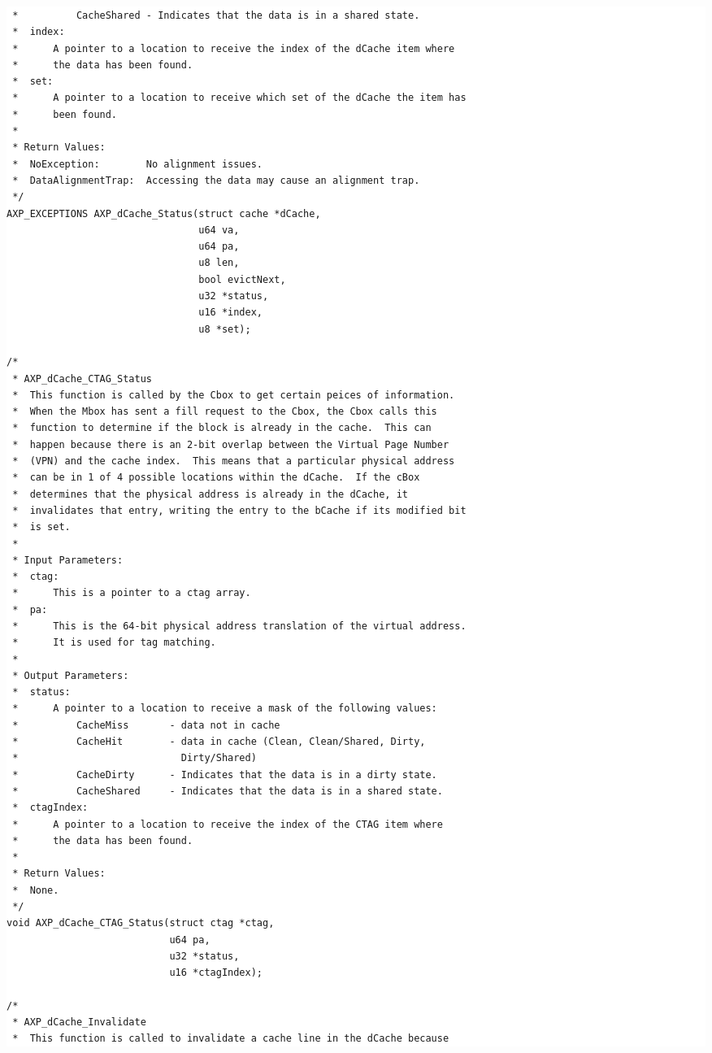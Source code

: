 ``` {.c}
 *          CacheShared - Indicates that the data is in a shared state.
 *  index:
 *      A pointer to a location to receive the index of the dCache item where
 *      the data has been found.
 *  set:
 *      A pointer to a location to receive which set of the dCache the item has
 *      been found.
 *
 * Return Values:
 *  NoException:        No alignment issues.
 *  DataAlignmentTrap:  Accessing the data may cause an alignment trap.
 */
AXP_EXCEPTIONS AXP_dCache_Status(struct cache *dCache,
                                 u64 va,
                                 u64 pa,
                                 u8 len,
                                 bool evictNext,
                                 u32 *status,
                                 u16 *index,
                                 u8 *set);

/*
 * AXP_dCache_CTAG_Status
 *  This function is called by the Cbox to get certain peices of information.
 *  When the Mbox has sent a fill request to the Cbox, the Cbox calls this
 *  function to determine if the block is already in the cache.  This can
 *  happen because there is an 2-bit overlap between the Virtual Page Number
 *  (VPN) and the cache index.  This means that a particular physical address
 *  can be in 1 of 4 possible locations within the dCache.  If the cBox
 *  determines that the physical address is already in the dCache, it
 *  invalidates that entry, writing the entry to the bCache if its modified bit
 *  is set.
 *
 * Input Parameters:
 *  ctag:
 *      This is a pointer to a ctag array.
 *  pa:
 *      This is the 64-bit physical address translation of the virtual address.
 *      It is used for tag matching.
 *
 * Output Parameters:
 *  status:
 *      A pointer to a location to receive a mask of the following values:
 *          CacheMiss       - data not in cache
 *          CacheHit        - data in cache (Clean, Clean/Shared, Dirty,
 *                            Dirty/Shared)
 *          CacheDirty      - Indicates that the data is in a dirty state.
 *          CacheShared     - Indicates that the data is in a shared state.
 *  ctagIndex:
 *      A pointer to a location to receive the index of the CTAG item where
 *      the data has been found.
 *
 * Return Values:
 *  None.
 */
void AXP_dCache_CTAG_Status(struct ctag *ctag,
                            u64 pa,
                            u32 *status,
                            u16 *ctagIndex);

/*
 * AXP_dCache_Invalidate
 *  This function is called to invalidate a cache line in the dCache because
```